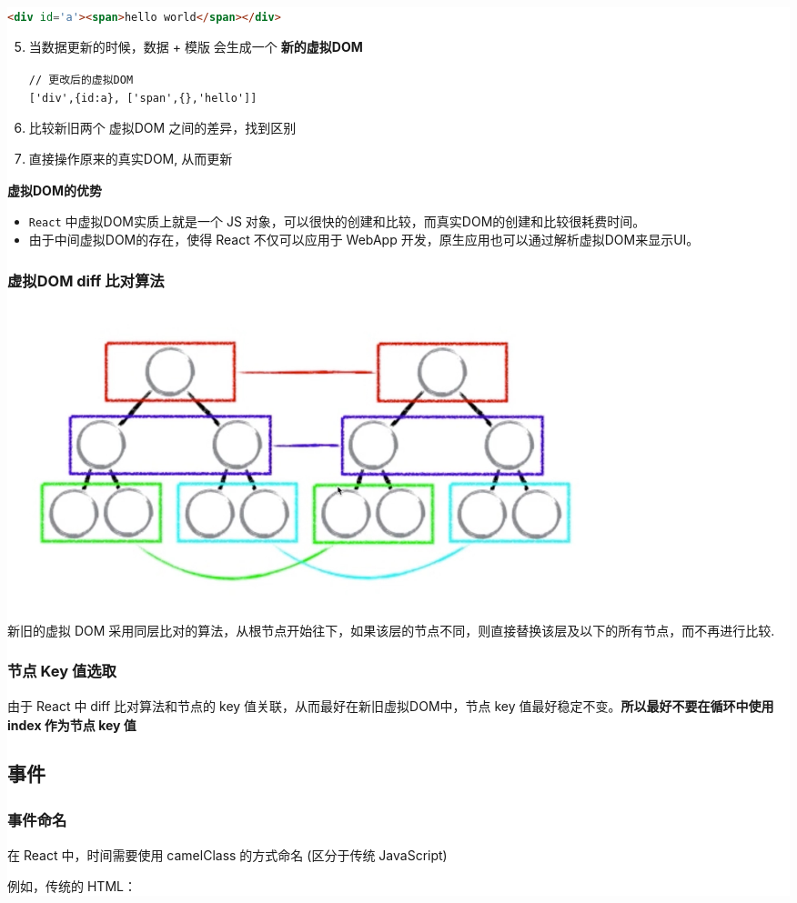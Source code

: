    ~~~html
   <div id='a'><span>hello world</span></div>
   ~~~


5. 当数据更新的时候，数据 + 模版 会生成一个 **新的虚拟DOM**

   ~~~
   // 更改后的虚拟DOM
   ['div',{id:a}, ['span',{},'hello']]
   ~~~

6. 比较新旧两个 虚拟DOM 之间的差异，找到区别

7. 直接操作原来的真实DOM, 从而更新



**虚拟DOM的优势**

* `React` 中虚拟DOM实质上就是一个 JS 对象，可以很快的创建和比较，而真实DOM的创建和比较很耗费时间。
* 由于中间虚拟DOM的存在，使得 React 不仅可以应用于 WebApp 开发，原生应用也可以通过解析虚拟DOM来显示UI。

### 虚拟DOM diff 比对算法

<img src='image/dom-diff.png' />

新旧的虚拟 DOM 采用同层比对的算法，从根节点开始往下，如果该层的节点不同，则直接替换该层及以下的所有节点，而不再进行比较.

### 节点 Key 值选取

由于 React 中 diff 比对算法和节点的 key 值关联，从而最好在新旧虚拟DOM中，节点 key 值最好稳定不变。**所以最好不要在循环中使用 index 作为节点 key 值**

## 事件

### 事件命名

在 React 中，时间需要使用 camelClass 的方式命名 (区分于传统 JavaScript)

例如，传统的 HTML：
